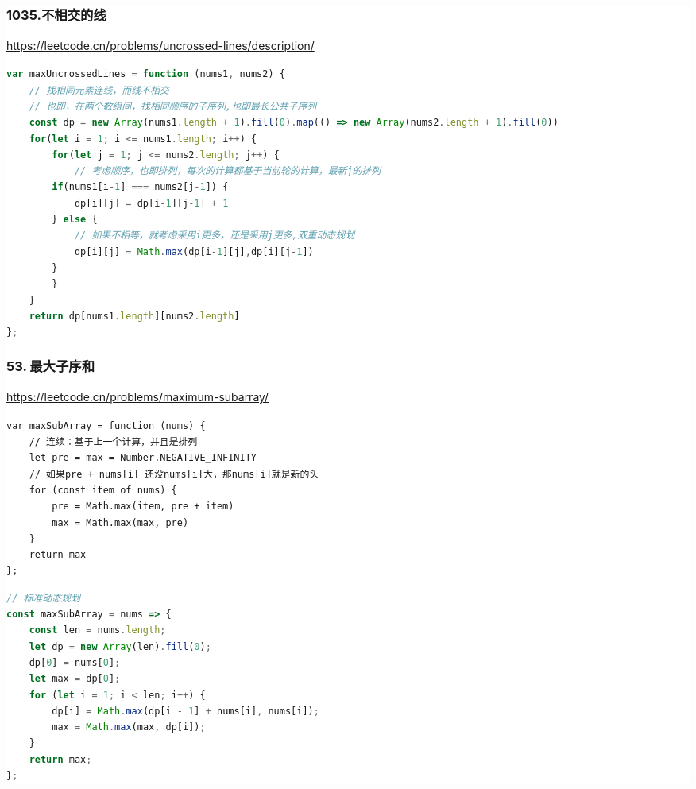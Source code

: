 ### 1035.不相交的线

https://leetcode.cn/problems/uncrossed-lines/description/

```js
var maxUncrossedLines = function (nums1, nums2) {
    // 找相同元素连线，而线不相交
    // 也即，在两个数组间，找相同顺序的子序列,也即最长公共子序列
    const dp = new Array(nums1.length + 1).fill(0).map(() => new Array(nums2.length + 1).fill(0))
    for(let i = 1; i <= nums1.length; i++) {
        for(let j = 1; j <= nums2.length; j++) {
            // 考虑顺序，也即排列，每次的计算都基于当前轮的计算，最新j的排列
        if(nums1[i-1] === nums2[j-1]) {
            dp[i][j] = dp[i-1][j-1] + 1
        } else {
            // 如果不相等，就考虑采用i更多，还是采用j更多,双重动态规划
            dp[i][j] = Math.max(dp[i-1][j],dp[i][j-1])
        }
        }
    }
    return dp[nums1.length][nums2.length]
};
```

### 53. 最大子序和

https://leetcode.cn/problems/maximum-subarray/

```JS
var maxSubArray = function (nums) {
    // 连续：基于上一个计算，并且是排列
    let pre = max = Number.NEGATIVE_INFINITY
    // 如果pre + nums[i] 还没nums[i]大，那nums[i]就是新的头
    for (const item of nums) {
        pre = Math.max(item, pre + item)
        max = Math.max(max, pre)
    }
    return max
};
```

```js
// 标准动态规划
const maxSubArray = nums => {
    const len = nums.length;
    let dp = new Array(len).fill(0);
    dp[0] = nums[0];
    let max = dp[0];
    for (let i = 1; i < len; i++) {
        dp[i] = Math.max(dp[i - 1] + nums[i], nums[i]);
        max = Math.max(max, dp[i]);
    }
    return max;
};
```
